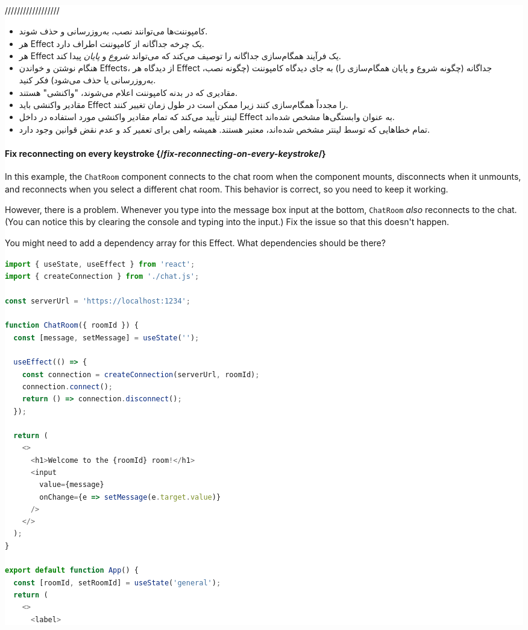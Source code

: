 //////////////////
- کامپوننت‌ها می‌توانند نصب، به‌روزرسانی و حذف شوند.
- هر Effect یک چرخه جداگانه از کامپوننت اطراف دارد.
- هر Effect یک فرآیند همگام‌سازی جداگانه را توصیف می‌کند که می‌تواند *شروع* و *پایان* پیدا کند.
- هنگام نوشتن و خواندن Effects، از دیدگاه هر Effect جداگانه (چگونه شروع و پایان همگام‌سازی را) به جای دیدگاه کامپوننت (چگونه نصب، به‌روزرسانی یا حذف می‌شود) فکر کنید.
- مقادیری که در بدنه کامپوننت اعلام می‌شوند، "واکنشی" هستند.
- مقادیر واکنشی باید Effect را مجدداً همگام‌سازی کنند زیرا ممکن است در طول زمان تغییر کنند.
- لینتر تأیید می‌کند که تمام مقادیر واکنشی مورد استفاده در داخل Effect به عنوان وابستگی‌ها مشخص شده‌اند.
- تمام خطاهایی که توسط لینتر مشخص شده‌اند، معتبر هستند. همیشه راهی برای تعمیر کد و عدم نقض قوانین وجود دارد.


</Recap>

<Challenges>

#### Fix reconnecting on every keystroke {/*fix-reconnecting-on-every-keystroke*/}

In this example, the `ChatRoom` component connects to the chat room when the component mounts, disconnects when it unmounts, and reconnects when you select a different chat room. This behavior is correct, so you need to keep it working.

However, there is a problem. Whenever you type into the message box input at the bottom, `ChatRoom` *also* reconnects to the chat. (You can notice this by clearing the console and typing into the input.) Fix the issue so that this doesn't happen.

<Hint>

You might need to add a dependency array for this Effect. What dependencies should be there?

</Hint>

<Sandpack>

```js
import { useState, useEffect } from 'react';
import { createConnection } from './chat.js';

const serverUrl = 'https://localhost:1234';

function ChatRoom({ roomId }) {
  const [message, setMessage] = useState('');

  useEffect(() => {
    const connection = createConnection(serverUrl, roomId);
    connection.connect();
    return () => connection.disconnect();
  });

  return (
    <>
      <h1>Welcome to the {roomId} room!</h1>
      <input
        value={message}
        onChange={e => setMessage(e.target.value)}
      />
    </>
  );
}

export default function App() {
  const [roomId, setRoomId] = useState('general');
  return (
    <>
      <label>
```